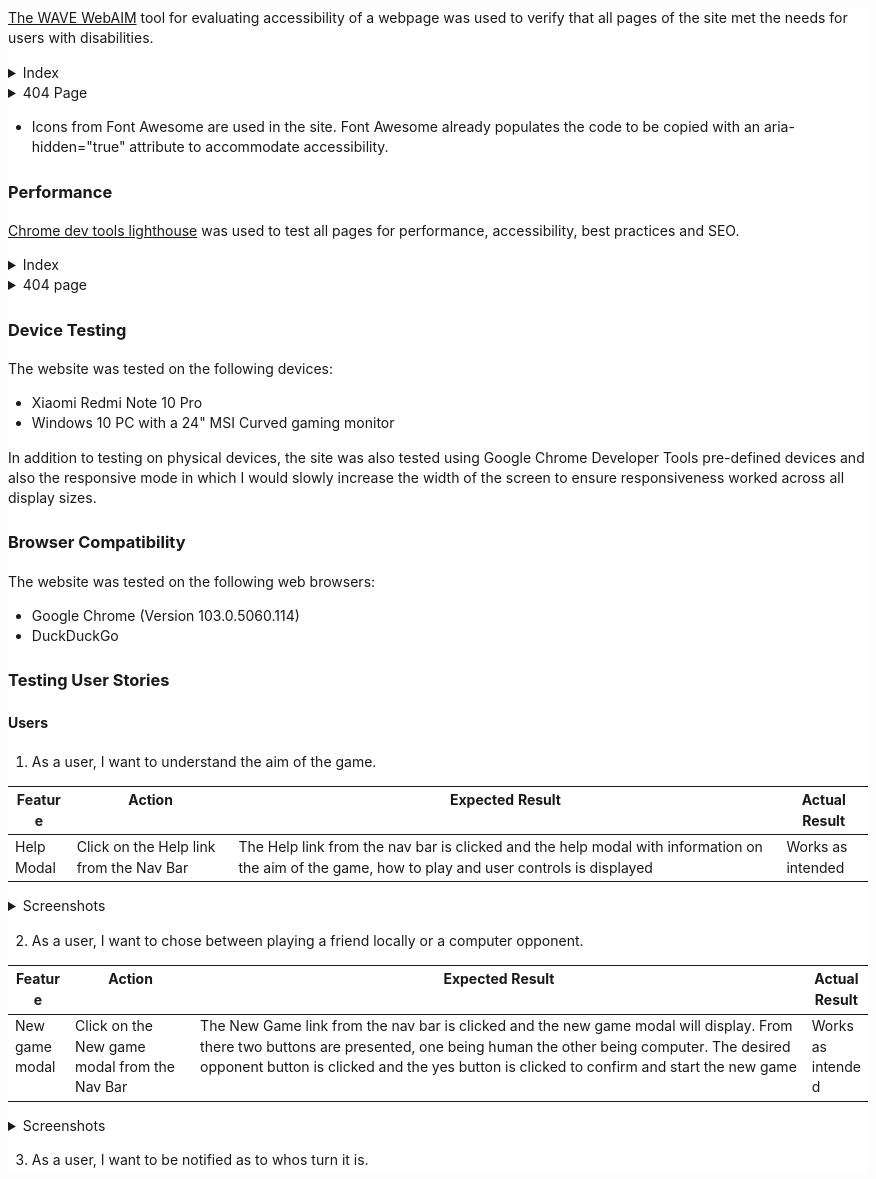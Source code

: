 [The WAVE WebAIM](https://wave.webaim.org/) tool for evaluating accessibility of a webpage was used to verify that all pages of the site met the needs for users with disabilities.

<details><summary>Index</summary></details>

<details><summary>404 Page</summary></details>

- Icons from Font Awesome are used in the site. Font Awesome already populates the code to be copied with an aria-hidden="true" attribute to accommodate accessibility.

### Performance

[Chrome dev tools lighthouse](https://developers.google.com/web/tools/lighthouse) was used to test all pages for performance, accessibility, best practices and SEO.

<details><summary>Index</summary></details>
<details><summary>404 page</summary></details>


### Device Testing

The website was tested on the following devices:
- Xiaomi Redmi Note 10 Pro
- Windows 10 PC with a 24" MSI Curved gaming monitor

In addition to testing on physical devices, the site was also tested using Google Chrome Developer Tools pre-defined devices and also the responsive mode in which I would slowly increase the width of the screen to ensure responsiveness worked across all display sizes.

### Browser Compatibility

The website was tested on the following web browsers:
- Google Chrome (Version 103.0.5060.114)
- DuckDuckGo

### Testing User Stories

#### Users

1. As a user, I want to understand the aim of the game.

| Feature       | Action        | Expected Result  | Actual Result |
| ------------- | ------------- | -------------    | ------------- |
| Help Modal  | Click on the Help link from the Nav Bar  | The Help link from the nav bar is clicked and the help modal with information on the aim of the game, how to play and user controls is displayed     | Works as intended |

<details><summary>Screenshots</summary></details>

2. As a user, I want to chose between playing a friend locally or a computer opponent.

| Feature       | Action        | Expected Result  | Actual Result |
| ------------- | ------------- | -------------    | ------------- |
| New game modal  | Click on the New game modal from the Nav Bar  |  The New Game link from the nav bar is clicked and the new game modal will display. From there two buttons are presented, one being human the other being computer. The desired opponent button is clicked and the yes button is clicked to confirm and start the new game    | Works as intended |

<details><summary>Screenshots</summary></details>

3. As a user, I want to be notified as to whos turn it is.
